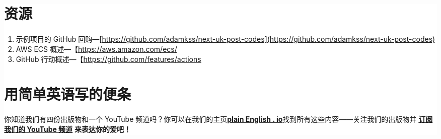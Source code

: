 # 资源

1.  示例项目的 GitHub 回购—[https://github.com/adamkss/next-uk-post-codes](https://github.com/adamkss/next-uk-post-codes)
2.  AWS ECS 概述—【https://aws.amazon.com/ecs/ 
3.  GitHub 行动概述—【https://github.com/features/actions 

# **用简单英语写的便条**

你知道我们有四份出版物和一个 YouTube 频道吗？你可以在我们的主页[**plain English . io**](https://plainenglish.io/)找到所有这些内容——关注我们的出版物并 [**订阅我们的 YouTube 频道**](https://www.youtube.com/channel/UCtipWUghju290NWcn8jhyAw) **来表达你的爱吧！**